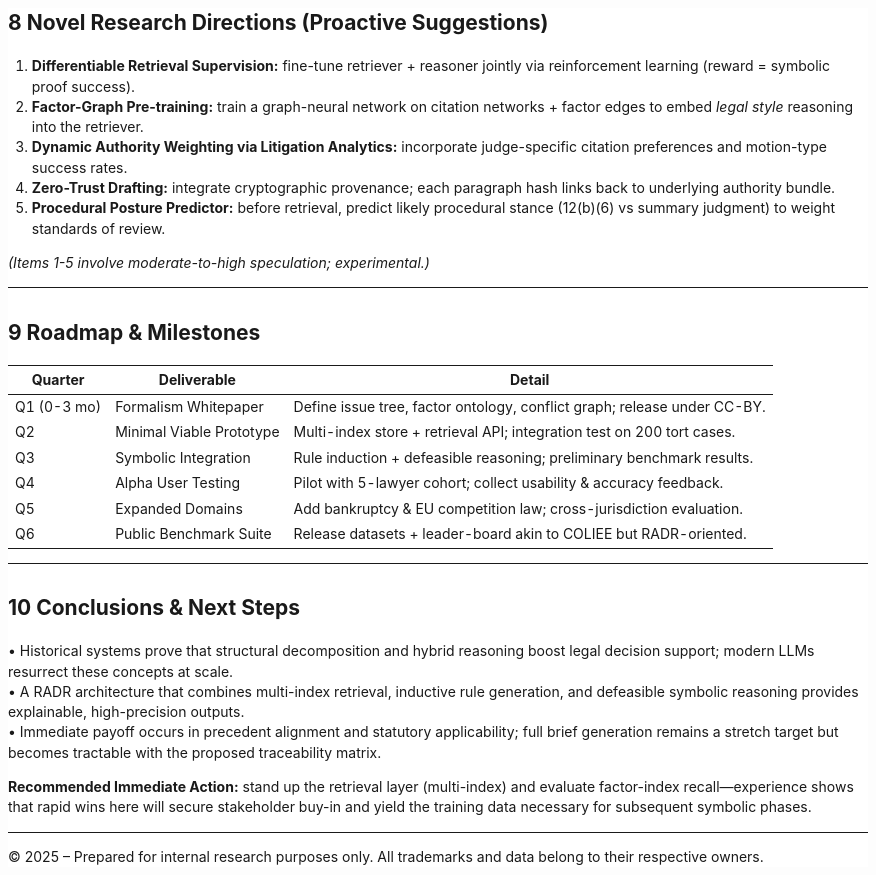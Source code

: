 
## 8  Novel Research Directions (Proactive Suggestions)

1. **Differentiable Retrieval Supervision:** fine-tune retriever + reasoner jointly via reinforcement learning (reward = symbolic proof success).  
2. **Factor-Graph Pre-training:** train a graph-neural network on citation networks + factor edges to embed *legal style* reasoning into the retriever.  
3. **Dynamic Authority Weighting via Litigation Analytics:** incorporate judge-specific citation preferences and motion-type success rates.  
4. **Zero-Trust Drafting:** integrate cryptographic provenance; each paragraph hash links back to underlying authority bundle.  
5. **Procedural Posture Predictor:** before retrieval, predict likely procedural stance (12(b)(6) vs summary judgment) to weight standards of review.

*(Items 1-5 involve moderate-to-high speculation; experimental.)*

---

## 9  Roadmap & Milestones

| Quarter | Deliverable | Detail |
|---|---|---|
| Q1 (0-3 mo) | Formalism Whitepaper | Define issue tree, factor ontology, conflict graph; release under CC-BY. |
| Q2 | Minimal Viable Prototype | Multi-index store + retrieval API; integration test on 200 tort cases. |
| Q3 | Symbolic Integration | Rule induction + defeasible reasoning; preliminary benchmark results. |
| Q4 | Alpha User Testing | Pilot with 5-lawyer cohort; collect usability & accuracy feedback. |
| Q5 | Expanded Domains | Add bankruptcy & EU competition law; cross-jurisdiction evaluation. |
| Q6 | Public Benchmark Suite | Release datasets + leader-board akin to COLIEE but RADR-oriented. |

---

## 10  Conclusions & Next Steps

• Historical systems prove that structural decomposition and hybrid reasoning boost legal decision support; modern LLMs resurrect these concepts at scale.  
• A RADR architecture that combines multi-index retrieval, inductive rule generation, and defeasible symbolic reasoning provides explainable, high-precision outputs.  
• Immediate payoff occurs in precedent alignment and statutory applicability; full brief generation remains a stretch target but becomes tractable with the proposed traceability matrix.

**Recommended Immediate Action:** stand up the retrieval layer (multi-index) and evaluate factor-index recall—experience shows that rapid wins here will secure stakeholder buy-in and yield the training data necessary for subsequent symbolic phases.

---

© 2025 – Prepared for internal research purposes only.  All trademarks and data belong to their respective owners.
